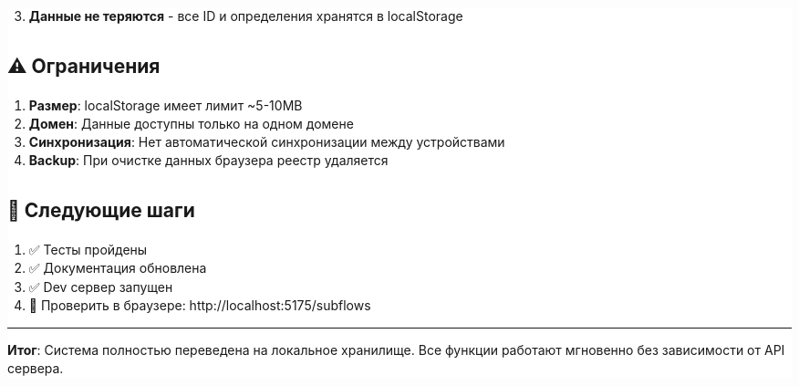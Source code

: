 3. **Данные не теряются** - все ID и определения хранятся в localStorage

## ⚠️ Ограничения

1. **Размер**: localStorage имеет лимит ~5-10MB
2. **Домен**: Данные доступны только на одном домене
3. **Синхронизация**: Нет автоматической синхронизации между устройствами
4. **Backup**: При очистке данных браузера реестр удаляется

## 🎯 Следующие шаги

1. ✅ Тесты пройдены
2. ✅ Документация обновлена
3. ✅ Dev сервер запущен
4. 🔄 Проверить в браузере: http://localhost:5175/subflows

---

**Итог**: Система полностью переведена на локальное хранилище. Все функции работают мгновенно без зависимости от API сервера.
